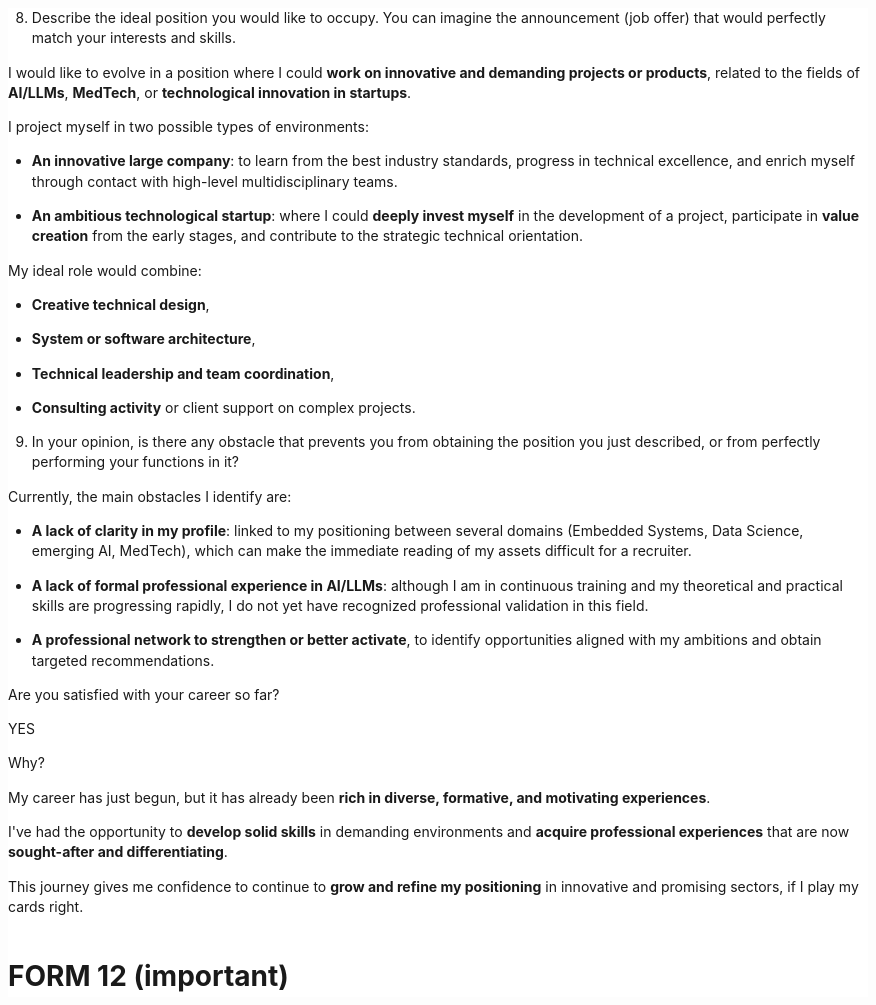8. Describe the ideal position you would like to occupy. You can imagine the announcement (job offer) that would perfectly match your interests and skills.

I would like to evolve in a position where I could **work on innovative and demanding projects or products**, related to the fields of **AI/LLMs**, **MedTech**, or **technological innovation in startups**.

I project myself in two possible types of environments:

- **An innovative large company**: to learn from the best industry standards, progress in technical excellence, and enrich myself through contact with high-level multidisciplinary teams.

- **An ambitious technological startup**: where I could **deeply invest myself** in the development of a project, participate in **value creation** from the early stages, and contribute to the strategic technical orientation.

My ideal role would combine:

- **Creative technical design**,

- **System or software architecture**,

- **Technical leadership and team coordination**,

- **Consulting activity** or client support on complex projects.

9. In your opinion, is there any obstacle that prevents you from obtaining the position you just described, or from perfectly performing your functions in it?

Currently, the main obstacles I identify are:

- **A lack of clarity in my profile**: linked to my positioning between several domains (Embedded Systems, Data Science, emerging AI, MedTech), which can make the immediate reading of my assets difficult for a recruiter.

- **A lack of formal professional experience in AI/LLMs**: although I am in continuous training and my theoretical and practical skills are progressing rapidly, I do not yet have recognized professional validation in this field.

- **A professional network to strengthen or better activate**, to identify opportunities aligned with my ambitions and obtain targeted recommendations.

Are you satisfied with your career so far?

YES

Why?

My career has just begun, but it has already been **rich in diverse, formative, and motivating experiences**.

I've had the opportunity to **develop solid skills** in demanding environments and **acquire professional experiences** that are now **sought-after and differentiating**.

This journey gives me confidence to continue to **grow and refine my positioning** in innovative and promising sectors, if I play my cards right.

# FORM 12 (important)
